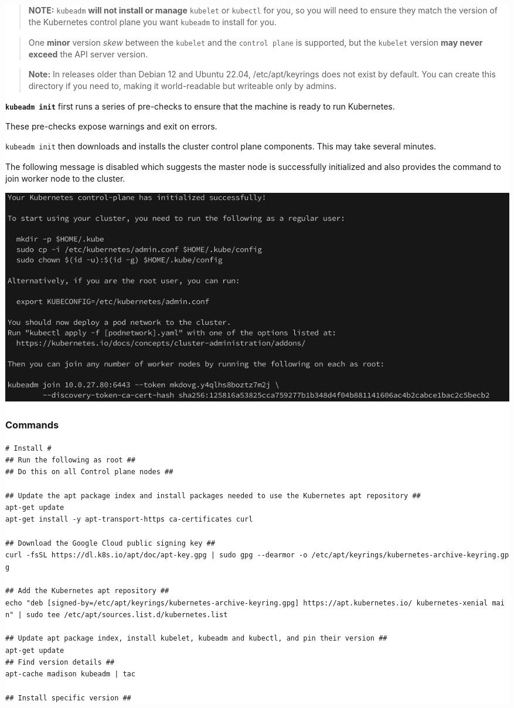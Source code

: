 > **NOTE:** `kubeadm` **will not install or manage** `kubelet` or `kubectl` for you, so you will need to ensure they match the version of the Kubernetes control plane you want `kubeadm` to install for you.

>  One **minor** version _skew_ between the `kubelet` and the `control plane` is supported, but the `kubelet` version **may never exceed** the API server version. 

> **Note:** In releases older than Debian 12 and Ubuntu 22.04, /etc/apt/keyrings does not exist by default. You can create this directory if you need to, making it world-readable but writeable only by admins.

**`kubeadm init`** first runs a series of pre-checks to ensure that the machine is ready to run Kubernetes. 

These pre-checks expose warnings and exit on errors. 

`kubeadm init` then downloads and installs the cluster control plane components. This may take several minutes. 

The following message is disabled which suggests the master node is successfully initialized and also provides the command to join worker node to the cluster.

![init](../../media/kubeadm-init.png)

### Commands ##
```shell
# Install #
## Run the following as root ##
## Do this on all Control plane nodes ##

## Update the apt package index and install packages needed to use the Kubernetes apt repository ##
apt-get update
apt-get install -y apt-transport-https ca-certificates curl

## Download the Google Cloud public signing key ##
curl -fsSL https://dl.k8s.io/apt/doc/apt-key.gpg | sudo gpg --dearmor -o /etc/apt/keyrings/kubernetes-archive-keyring.gpg

## Add the Kubernetes apt repository ##
echo "deb [signed-by=/etc/apt/keyrings/kubernetes-archive-keyring.gpg] https://apt.kubernetes.io/ kubernetes-xenial main" | sudo tee /etc/apt/sources.list.d/kubernetes.list

## Update apt package index, install kubelet, kubeadm and kubectl, and pin their version ##
apt-get update
## Find version details ##
apt-cache madison kubeadm | tac

## Install specific version ##
```